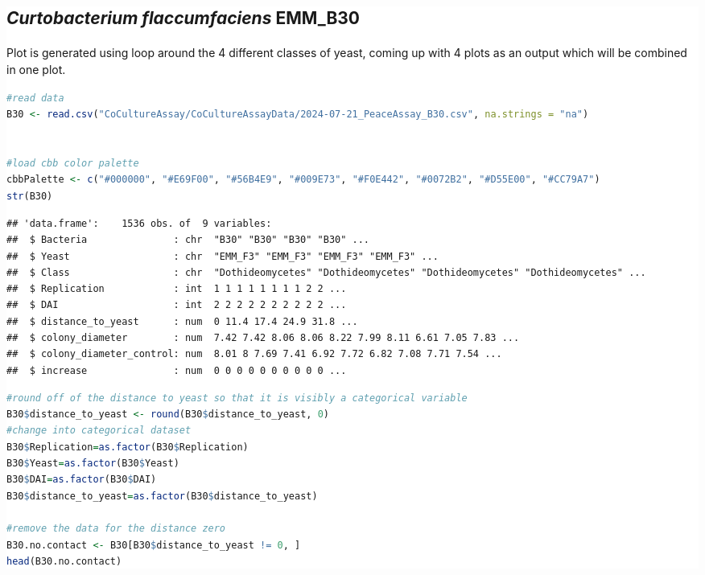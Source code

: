 ## ***Curtobacterium flaccumfaciens* EMM_B30**

Plot is generated using loop around the 4 different classes of yeast,
coming up with 4 plots as an output which will be combined in one plot.

``` r
#read data
B30 <- read.csv("CoCultureAssay/CoCultureAssayData/2024-07-21_PeaceAssay_B30.csv", na.strings = "na") 


#load cbb color palette
cbbPalette <- c("#000000", "#E69F00", "#56B4E9", "#009E73", "#F0E442", "#0072B2", "#D55E00", "#CC79A7")
str(B30)
```

    ## 'data.frame':    1536 obs. of  9 variables:
    ##  $ Bacteria               : chr  "B30" "B30" "B30" "B30" ...
    ##  $ Yeast                  : chr  "EMM_F3" "EMM_F3" "EMM_F3" "EMM_F3" ...
    ##  $ Class                  : chr  "Dothideomycetes" "Dothideomycetes" "Dothideomycetes" "Dothideomycetes" ...
    ##  $ Replication            : int  1 1 1 1 1 1 1 1 2 2 ...
    ##  $ DAI                    : int  2 2 2 2 2 2 2 2 2 2 ...
    ##  $ distance_to_yeast      : num  0 11.4 17.4 24.9 31.8 ...
    ##  $ colony_diameter        : num  7.42 7.42 8.06 8.06 8.22 7.99 8.11 6.61 7.05 7.83 ...
    ##  $ colony_diameter_control: num  8.01 8 7.69 7.41 6.92 7.72 6.82 7.08 7.71 7.54 ...
    ##  $ increase               : num  0 0 0 0 0 0 0 0 0 0 ...

``` r
#round off of the distance to yeast so that it is visibly a categorical variable
B30$distance_to_yeast <- round(B30$distance_to_yeast, 0)
#change into categorical dataset
B30$Replication=as.factor(B30$Replication)
B30$Yeast=as.factor(B30$Yeast)
B30$DAI=as.factor(B30$DAI)
B30$distance_to_yeast=as.factor(B30$distance_to_yeast)

#remove the data for the distance zero
B30.no.contact <- B30[B30$distance_to_yeast != 0, ]
head(B30.no.contact)
```
